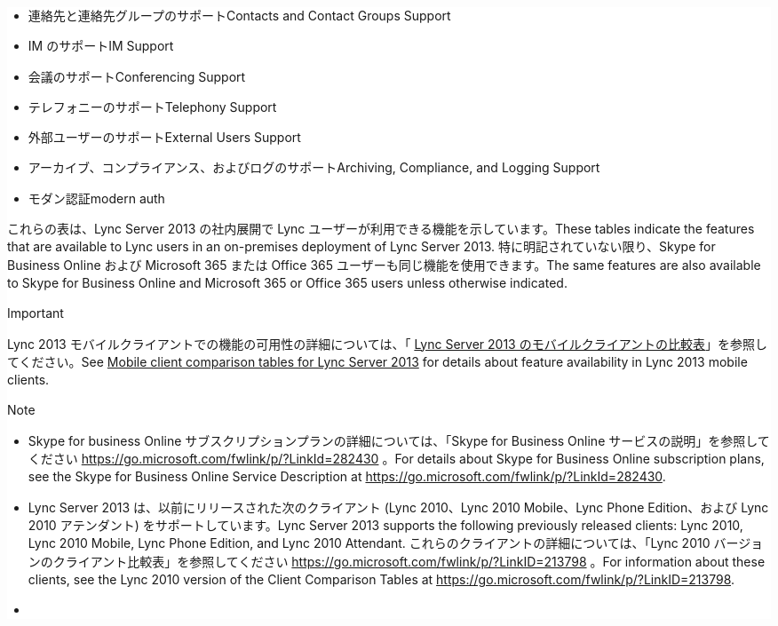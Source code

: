   - <span data-ttu-id="8ecb6-106">連絡先と連絡先グループのサポート</span><span class="sxs-lookup"><span data-stu-id="8ecb6-106">Contacts and Contact Groups Support</span></span>

  - <span data-ttu-id="8ecb6-107">IM のサポート</span><span class="sxs-lookup"><span data-stu-id="8ecb6-107">IM Support</span></span>

  - <span data-ttu-id="8ecb6-108">会議のサポート</span><span class="sxs-lookup"><span data-stu-id="8ecb6-108">Conferencing Support</span></span>

  - <span data-ttu-id="8ecb6-109">テレフォニーのサポート</span><span class="sxs-lookup"><span data-stu-id="8ecb6-109">Telephony Support</span></span>

  - <span data-ttu-id="8ecb6-110">外部ユーザーのサポート</span><span class="sxs-lookup"><span data-stu-id="8ecb6-110">External Users Support</span></span>

  - <span data-ttu-id="8ecb6-111">アーカイブ、コンプライアンス、およびログのサポート</span><span class="sxs-lookup"><span data-stu-id="8ecb6-111">Archiving, Compliance, and Logging Support</span></span>

  - <span data-ttu-id="8ecb6-112">モダン認証</span><span class="sxs-lookup"><span data-stu-id="8ecb6-112">modern auth</span></span>

<span data-ttu-id="8ecb6-113">これらの表は、Lync Server 2013 の社内展開で Lync ユーザーが利用できる機能を示しています。</span><span class="sxs-lookup"><span data-stu-id="8ecb6-113">These tables indicate the features that are available to Lync users in an on-premises deployment of Lync Server 2013.</span></span> <span data-ttu-id="8ecb6-114">特に明記されていない限り、Skype for Business Online および Microsoft 365 または Office 365 ユーザーも同じ機能を使用できます。</span><span class="sxs-lookup"><span data-stu-id="8ecb6-114">The same features are also available to Skype for Business Online and Microsoft 365 or Office 365 users unless otherwise indicated.</span></span>

<div>


> [!IMPORTANT]  
> <span data-ttu-id="8ecb6-115">Lync 2013 モバイルクライアントでの機能の可用性の詳細については、「 <A href="lync-server-2013-mobile-client-comparison-tables.md">Lync Server 2013 のモバイルクライアントの比較表</A>」を参照してください。</span><span class="sxs-lookup"><span data-stu-id="8ecb6-115">See <A href="lync-server-2013-mobile-client-comparison-tables.md">Mobile client comparison tables for Lync Server 2013</A> for details about feature availability in Lync 2013 mobile clients.</span></span>



</div>

<div>


> [!NOTE]  
> <UL>
> <LI>
> <P><span data-ttu-id="8ecb6-116">Skype for business Online サブスクリプションプランの詳細については、「Skype for Business Online サービスの説明」を参照してください <A href="https://go.microsoft.com/fwlink/p/?linkid=282430">https://go.microsoft.com/fwlink/p/?LinkId=282430</A> 。</span><span class="sxs-lookup"><span data-stu-id="8ecb6-116">For details about Skype for Business Online subscription plans, see the Skype for Business Online Service Description at <A href="https://go.microsoft.com/fwlink/p/?linkid=282430">https://go.microsoft.com/fwlink/p/?LinkId=282430</A>.</span></span></P>
> <LI>
> <P><span data-ttu-id="8ecb6-117">Lync Server 2013 は、以前にリリースされた次のクライアント (Lync 2010、Lync 2010 Mobile、Lync Phone Edition、および Lync 2010 アテンダント) をサポートしています。</span><span class="sxs-lookup"><span data-stu-id="8ecb6-117">Lync Server 2013 supports the following previously released clients: Lync 2010, Lync 2010 Mobile, Lync Phone Edition, and Lync 2010 Attendant.</span></span> <span data-ttu-id="8ecb6-118">これらのクライアントの詳細については、「Lync 2010 バージョンのクライアント比較表」を参照してください <A href="https://go.microsoft.com/fwlink/p/?linkid=213798">https://go.microsoft.com/fwlink/p/?LinkID=213798</A> 。</span><span class="sxs-lookup"><span data-stu-id="8ecb6-118">For information about these clients, see the Lync 2010 version of the Client Comparison Tables at <A href="https://go.microsoft.com/fwlink/p/?linkid=213798">https://go.microsoft.com/fwlink/p/?LinkID=213798</A>.</span></span></P>
> <LI>